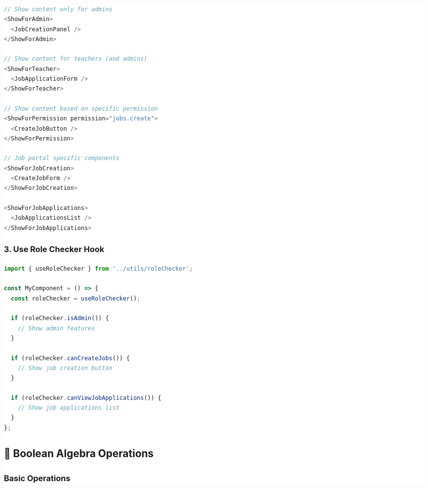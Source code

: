 ```typescript
// Show content only for admins
<ShowForAdmin>
  <JobCreationPanel />
</ShowForAdmin>

// Show content for teachers (and admins)
<ShowForTeacher>
  <JobApplicationForm />
</ShowForTeacher>

// Show content based on specific permission
<ShowForPermission permission="jobs.create">
  <CreateJobButton />
</ShowForPermission>

// Job portal specific components
<ShowForJobCreation>
  <CreateJobForm />
</ShowForJobCreation>

<ShowForJobApplications>
  <JobApplicationsList />
</ShowForJobApplications>
```

### 3. Use Role Checker Hook

```typescript
import { useRoleChecker } from '../utils/roleChecker';

const MyComponent = () => {
  const roleChecker = useRoleChecker();

  if (roleChecker.isAdmin()) {
    // Show admin features
  }

  if (roleChecker.canCreateJobs()) {
    // Show job creation button
  }

  if (roleChecker.canViewJobApplications()) {
    // Show job applications list
  }
};
```

## 🔧 Boolean Algebra Operations

### Basic Operations
